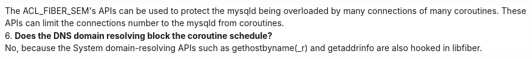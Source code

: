 The ACL_FIBER_SEM's APIs can be used to protect the mysqld being overloaded by many connections of many coroutines. These APIs can limit the connections number to the mysqld from coroutines.  
6. <b>Does the DNS domain resolving block the coroutine schedule?</b>  
No, because the System domain-resolving APIs such as gethostbyname(_r) and getaddrinfo are also hooked in libfiber.  
